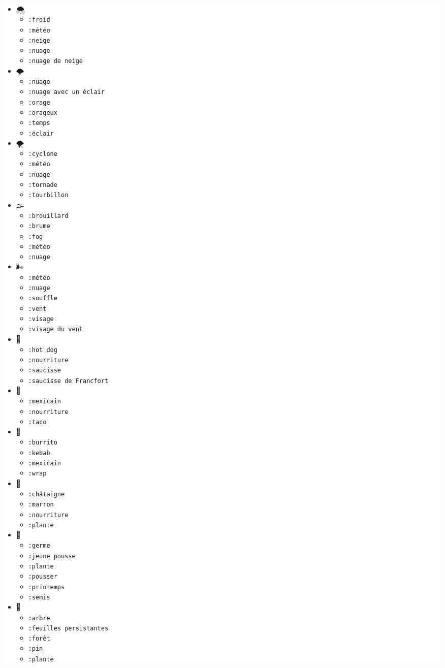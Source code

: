 - 🌨
  - `:froid`
  - `:météo`
  - `:neige`
  - `:nuage`
  - `:nuage de neige`
- 🌩
  - `:nuage`
  - `:nuage avec un éclair`
  - `:orage`
  - `:orageux`
  - `:temps`
  - `:éclair`
- 🌪
  - `:cyclone`
  - `:météo`
  - `:nuage`
  - `:tornade`
  - `:tourbillon`
- 🌫
  - `:brouillard`
  - `:brume`
  - `:fog`
  - `:météo`
  - `:nuage`
- 🌬
  - `:météo`
  - `:nuage`
  - `:souffle`
  - `:vent`
  - `:visage`
  - `:visage du vent`
- 🌭
  - `:hot dog`
  - `:nourriture`
  - `:saucisse`
  - `:saucisse de Francfort`
- 🌮
  - `:mexicain`
  - `:nourriture`
  - `:taco`
- 🌯
  - `:burrito`
  - `:kebab`
  - `:mexicain`
  - `:wrap`
- 🌰
  - `:châtaigne`
  - `:marron`
  - `:nourriture`
  - `:plante`
- 🌱
  - `:germe`
  - `:jeune pousse`
  - `:plante`
  - `:pousser`
  - `:printemps`
  - `:semis`
- 🌲
  - `:arbre`
  - `:feuilles persistantes`
  - `:forêt`
  - `:pin`
  - `:plante`
